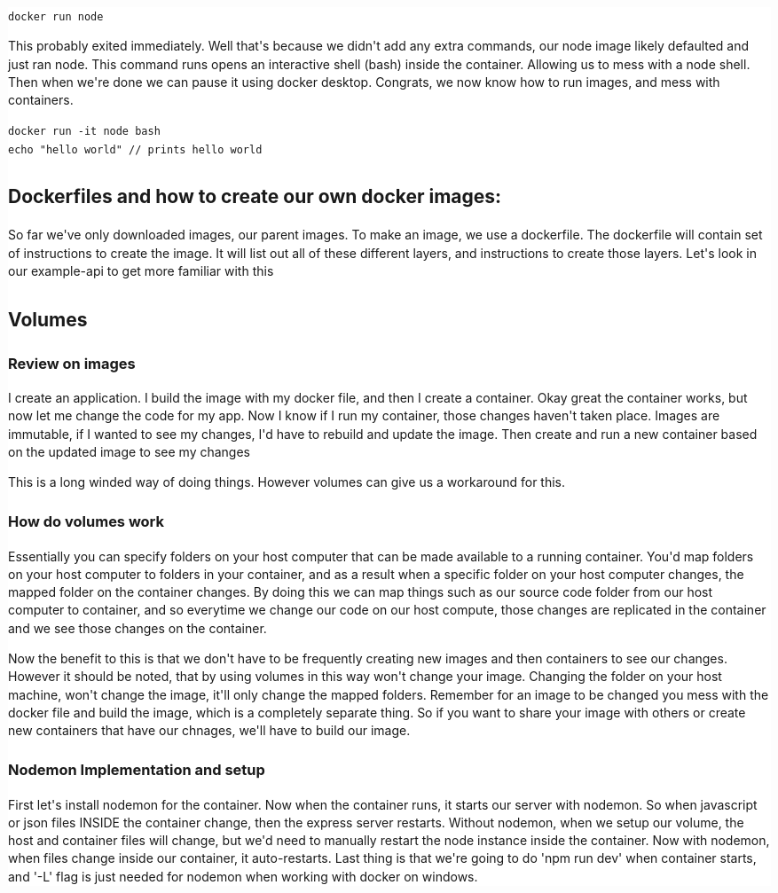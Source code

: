 ```
docker run node
```
This probably exited immediately. Well that's because we didn't add any extra commands, our node image likely defaulted and just ran node. This command runs opens an interactive shell (bash) inside the container. Allowing us to mess with a node shell. Then when we're done we can pause it using docker desktop. Congrats, we now know how to run images, and mess with containers.
```
docker run -it node bash
echo "hello world" // prints hello world
```

## Dockerfiles and how to create our own docker images:
So far we've only downloaded images, our parent images. To make an image, we use a dockerfile. The dockerfile will contain set of instructions to create the image. It will list out all of these different layers, and instructions to create those layers. Let's look in our example-api to get more familiar with this


## Volumes 

### Review on images
I create an application. I build the image with my docker file, and then I create a container. Okay great the container works, but now let me change the code for my app. Now I know if I run my container, those changes haven't taken place. Images are immutable, if I wanted to see my changes, I'd have to rebuild and update the image. Then create and run a new container based on the updated image to see my changes

This is a long winded way of doing things. However volumes can give us a workaround for this.

### How do volumes work
Essentially you can specify folders on your host computer that can be made available to a running container. You'd map folders on your host computer to folders in your container, and as a result when a specific folder on your host computer changes, the mapped folder on the container changes. By doing this we can map things such as our source code folder from our host computer to container, and so everytime we change our code on our host compute, those changes are replicated in the container and we see those changes on the container. 

Now the benefit to this is that we don't have to be frequently creating new images and then containers to see our changes. However it should be noted, that by using volumes in this way won't change your image. Changing the folder on your host machine, won't change the image, it'll only change the mapped folders. Remember for an image to be changed you mess with the docker file and build the image, which is a completely separate thing. So if you want to share your image with others or create new containers that have our chnages, we'll have to build our image. 

### Nodemon Implementation and setup
First let's install nodemon for the container. Now when the container runs, it starts our server with nodemon. So when javascript or json files INSIDE the container change, then the express server restarts. Without nodemon, when we setup our volume, the host and container files will change, but we'd need to manually restart the node instance inside the container. Now with nodemon, when files change inside our container, it auto-restarts. Last thing is that we're going to do 'npm run dev' when container starts, and '-L' flag is just needed for nodemon when working with docker on windows.
